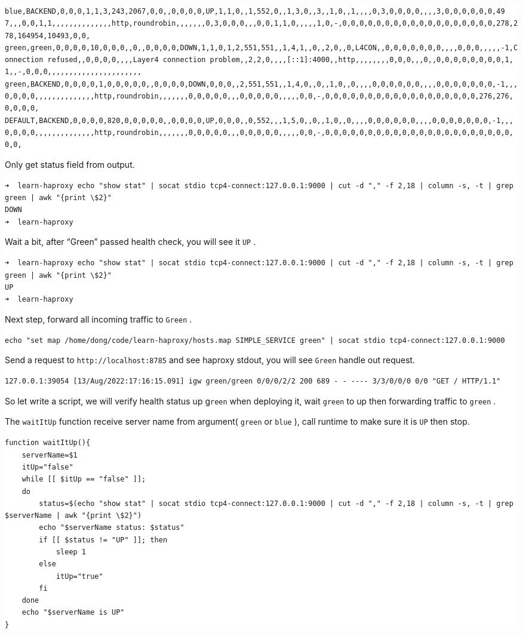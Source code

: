 ```
blue,BACKEND,0,0,0,1,1,3,243,2067,0,0,,0,0,0,0,UP,1,1,0,,1,552,0,,1,3,0,,3,,1,0,,1,,,,0,3,0,0,0,0,,,,3,0,0,0,0,0,0,497,,,0,0,1,1,,,,,,,,,,,,,,http,roundrobin,,,,,,,0,3,0,0,0,,,0,0,1,1,0,,,,,1,0,-,0,0,0,0,0,0,0,0,0,0,0,0,0,0,0,0,0,0,278,278,164954,10493,0,0,
green,green,0,0,0,0,10,0,0,0,,0,,0,0,0,0,DOWN,1,1,0,1,2,551,551,,1,4,1,,0,,2,0,,0,L4CON,,0,0,0,0,0,0,0,,,,0,0,0,,,,,-1,Connection refused,,0,0,0,0,,,,Layer4 connection problem,,2,2,0,,,,[::1]:4000,,http,,,,,,,,0,0,0,,,0,,0,0,0,0,0,0,0,0,1,1,,-,0,0,0,,,,,,,,,,,,,,,,,,,,,,
green,BACKEND,0,0,0,0,1,0,0,0,0,0,,0,0,0,0,DOWN,0,0,0,,2,551,551,,1,4,0,,0,,1,0,,0,,,,0,0,0,0,0,0,,,,0,0,0,0,0,0,0,-1,,,0,0,0,0,,,,,,,,,,,,,,http,roundrobin,,,,,,,0,0,0,0,0,,,0,0,0,0,0,,,,,0,0,-,0,0,0,0,0,0,0,0,0,0,0,0,0,0,0,0,0,0,276,276,0,0,0,0,
DEFAULT,BACKEND,0,0,0,0,820,0,0,0,0,0,,0,0,0,0,UP,0,0,0,,0,552,,,1,5,0,,0,,1,0,,0,,,,0,0,0,0,0,0,,,,0,0,0,0,0,0,0,-1,,,0,0,0,0,,,,,,,,,,,,,,http,roundrobin,,,,,,,0,0,0,0,0,,,0,0,0,0,0,,,,,0,0,-,0,0,0,0,0,0,0,0,0,0,0,0,0,0,0,0,0,0,0,0,0,0,0,0,
```

Only get status field from output.

```
➜  learn-haproxy echo "show stat" | socat stdio tcp4-connect:127.0.0.1:9000 | cut -d "," -f 2,18 | column -s, -t | grep green | awk "{print \$2}"
DOWN
➜  learn-haproxy
```

Wait a bit, after “Green” passed health check, you will see it `UP` .

```
➜  learn-haproxy echo "show stat" | socat stdio tcp4-connect:127.0.0.1:9000 | cut -d "," -f 2,18 | column -s, -t | grep green | awk "{print \$2}"
UP
➜  learn-haproxy
```

Next step, forward all incoming traffic to `Green` .

```
echo "set map /home/dong/code/learn-haproxy/hosts.map SIMPLE_SERVICE green" | socat stdio tcp4-connect:127.0.0.1:9000
```

Send a request to `http://localhost:8785` and see haproxy stdout, you will see `Green` handle out request.

```
127.0.0.1:39054 [13/Aug/2022:17:16:15.091] igw green/green 0/0/0/2/2 200 689 - - ---- 3/3/0/0/0 0/0 "GET / HTTP/1.1"
```

So let write a script, we will verify health status up g`reen` when deploying it, wait `green` to up then forwarding traffic to `green` .

The `waitItUp` function receive server name from argument( `green` or `blue` ), call runtime to make sure it is `UP` then stop.

```
function waitItUp(){
    serverName=$1
    itUp="false"
    while [[ $itUp == "false" ]];
    do
        status=$(echo "show stat" | socat stdio tcp4-connect:127.0.0.1:9000 | cut -d "," -f 2,18 | column -s, -t | grep $serverName | awk "{print \$2}")
        echo "$serverName status: $status"
        if [[ $status != "UP" ]]; then
            sleep 1
        else
            itUp="true"
        fi
    done
    echo "$serverName is UP"
}
```
